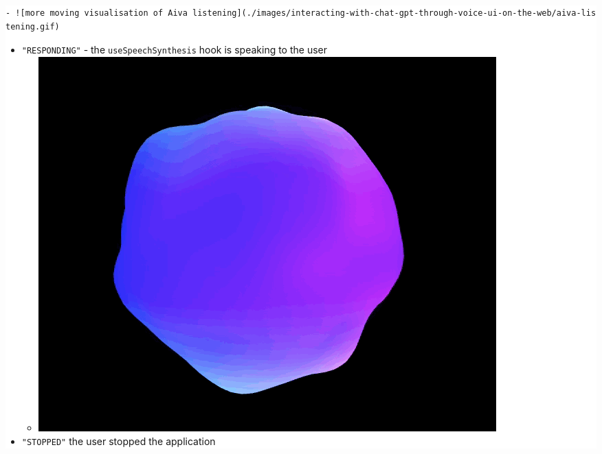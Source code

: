     - ![more moving visualisation of Aiva listening](./images/interacting-with-chat-gpt-through-voice-ui-on-the-web/aiva-listening.gif)
  - `"RESPONDING"` - the `useSpeechSynthesis` hook is speaking to the user
    - ![moving visualisation of Aiva unpermitted](./images/interacting-with-chat-gpt-through-voice-ui-on-the-web/aiva-responding.gif)
  - `"STOPPED"` the user stopped the application